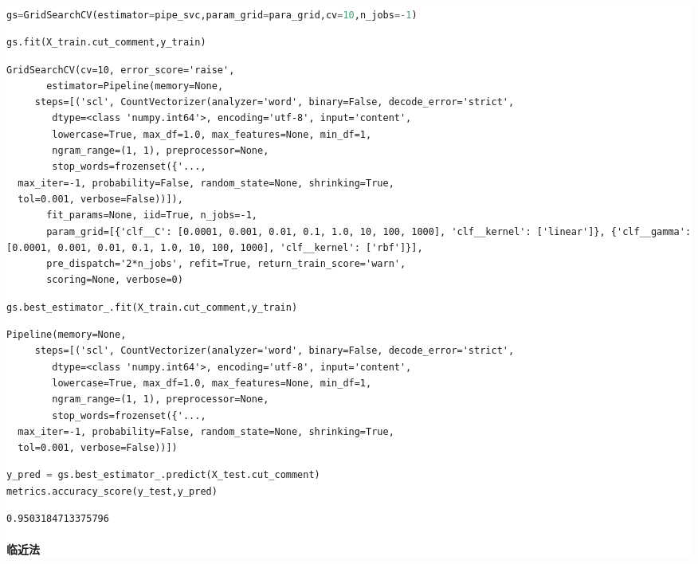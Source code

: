 
```python
gs=GridSearchCV(estimator=pipe_svc,param_grid=para_grid,cv=10,n_jobs=-1)
```


```python
gs.fit(X_train.cut_comment,y_train)
```




    GridSearchCV(cv=10, error_score='raise',
           estimator=Pipeline(memory=None,
         steps=[('scl', CountVectorizer(analyzer='word', binary=False, decode_error='strict',
            dtype=<class 'numpy.int64'>, encoding='utf-8', input='content',
            lowercase=True, max_df=1.0, max_features=None, min_df=1,
            ngram_range=(1, 1), preprocessor=None,
            stop_words=frozenset({'...,
      max_iter=-1, probability=False, random_state=None, shrinking=True,
      tol=0.001, verbose=False))]),
           fit_params=None, iid=True, n_jobs=-1,
           param_grid=[{'clf__C': [0.0001, 0.001, 0.01, 0.1, 1.0, 10, 100, 1000], 'clf__kernel': ['linear']}, {'clf__gamma': [0.0001, 0.001, 0.01, 0.1, 1.0, 10, 100, 1000], 'clf__kernel': ['rbf']}],
           pre_dispatch='2*n_jobs', refit=True, return_train_score='warn',
           scoring=None, verbose=0)




```python
gs.best_estimator_.fit(X_train.cut_comment,y_train)
```




    Pipeline(memory=None,
         steps=[('scl', CountVectorizer(analyzer='word', binary=False, decode_error='strict',
            dtype=<class 'numpy.int64'>, encoding='utf-8', input='content',
            lowercase=True, max_df=1.0, max_features=None, min_df=1,
            ngram_range=(1, 1), preprocessor=None,
            stop_words=frozenset({'...,
      max_iter=-1, probability=False, random_state=None, shrinking=True,
      tol=0.001, verbose=False))])




```python
y_pred = gs.best_estimator_.predict(X_test.cut_comment)
metrics.accuracy_score(y_test,y_pred)
```




    0.9503184713375796



#### 临近法
